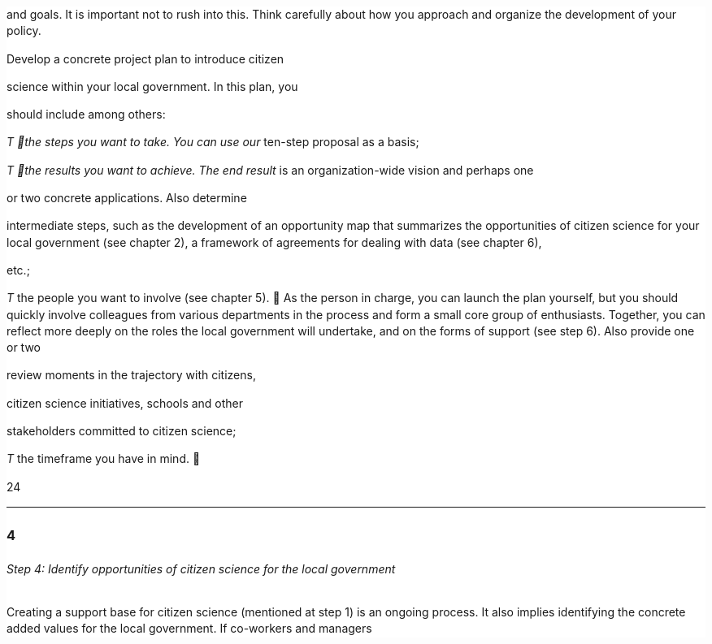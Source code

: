 and goals. It is important not to rush into this. Think
carefully about how you approach and organize the
development of your policy.

Develop a concrete project plan to introduce citizen

science within your local government. In this plan, you

should include among others:

_T the steps you want to take. You can use our_
ten-step proposal as a basis;

_T the results you want to achieve. The end result_
is an organization-wide vision and perhaps one

or two concrete applications. Also determine


intermediate steps, such as the development
of an opportunity map that summarizes the
opportunities of citizen science for your local
government (see chapter 2), a framework of
agreements for dealing with data (see chapter 6),

etc.;

_T_ the people you want to involve (see chapter 5).

As the person in charge, you can launch the plan
yourself, but you should quickly involve colleagues
from various departments in the process and
form a small core group of enthusiasts. Together,
you can reflect more deeply on the roles the local
government will undertake, and on the forms
of support (see step 6). Also provide one or two

review moments in the trajectory with citizens,

citizen science initiatives, schools and other

stakeholders committed to citizen science;

_T_ the timeframe you have in mind.



24


-----

### 4


###### Step 4: Identify opportunities of citizen science for the local government

Creating a support base for citizen science
(mentioned at step 1) is an ongoing process. It also
implies identifying the concrete added values for
the local government. If co-workers and managers
